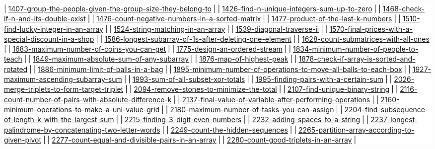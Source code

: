 | [1407-group-the-people-given-the-group-size-they-belong-to](https://github.com/BasavarajBankolli/Leetcode/tree/master/1407-group-the-people-given-the-group-size-they-belong-to) |
| [1426-find-n-unique-integers-sum-up-to-zero](https://github.com/BasavarajBankolli/Leetcode/tree/master/1426-find-n-unique-integers-sum-up-to-zero) |
| [1468-check-if-n-and-its-double-exist](https://github.com/BasavarajBankolli/Leetcode/tree/master/1468-check-if-n-and-its-double-exist) |
| [1476-count-negative-numbers-in-a-sorted-matrix](https://github.com/BasavarajBankolli/Leetcode/tree/master/1476-count-negative-numbers-in-a-sorted-matrix) |
| [1477-product-of-the-last-k-numbers](https://github.com/BasavarajBankolli/Leetcode/tree/master/1477-product-of-the-last-k-numbers) |
| [1510-find-lucky-integer-in-an-array](https://github.com/BasavarajBankolli/Leetcode/tree/master/1510-find-lucky-integer-in-an-array) |
| [1524-string-matching-in-an-array](https://github.com/BasavarajBankolli/Leetcode/tree/master/1524-string-matching-in-an-array) |
| [1539-diagonal-traverse-ii](https://github.com/BasavarajBankolli/Leetcode/tree/master/1539-diagonal-traverse-ii) |
| [1570-final-prices-with-a-special-discount-in-a-shop](https://github.com/BasavarajBankolli/Leetcode/tree/master/1570-final-prices-with-a-special-discount-in-a-shop) |
| [1586-longest-subarray-of-1s-after-deleting-one-element](https://github.com/BasavarajBankolli/Leetcode/tree/master/1586-longest-subarray-of-1s-after-deleting-one-element) |
| [1628-count-submatrices-with-all-ones](https://github.com/BasavarajBankolli/Leetcode/tree/master/1628-count-submatrices-with-all-ones) |
| [1683-maximum-number-of-coins-you-can-get](https://github.com/BasavarajBankolli/Leetcode/tree/master/1683-maximum-number-of-coins-you-can-get) |
| [1775-design-an-ordered-stream](https://github.com/BasavarajBankolli/Leetcode/tree/master/1775-design-an-ordered-stream) |
| [1834-minimum-number-of-people-to-teach](https://github.com/BasavarajBankolli/Leetcode/tree/master/1834-minimum-number-of-people-to-teach) |
| [1849-maximum-absolute-sum-of-any-subarray](https://github.com/BasavarajBankolli/Leetcode/tree/master/1849-maximum-absolute-sum-of-any-subarray) |
| [1876-map-of-highest-peak](https://github.com/BasavarajBankolli/Leetcode/tree/master/1876-map-of-highest-peak) |
| [1878-check-if-array-is-sorted-and-rotated](https://github.com/BasavarajBankolli/Leetcode/tree/master/1878-check-if-array-is-sorted-and-rotated) |
| [1886-minimum-limit-of-balls-in-a-bag](https://github.com/BasavarajBankolli/Leetcode/tree/master/1886-minimum-limit-of-balls-in-a-bag) |
| [1895-minimum-number-of-operations-to-move-all-balls-to-each-box](https://github.com/BasavarajBankolli/Leetcode/tree/master/1895-minimum-number-of-operations-to-move-all-balls-to-each-box) |
| [1927-maximum-ascending-subarray-sum](https://github.com/BasavarajBankolli/Leetcode/tree/master/1927-maximum-ascending-subarray-sum) |
| [1993-sum-of-all-subset-xor-totals](https://github.com/BasavarajBankolli/Leetcode/tree/master/1993-sum-of-all-subset-xor-totals) |
| [1995-finding-pairs-with-a-certain-sum](https://github.com/BasavarajBankolli/Leetcode/tree/master/1995-finding-pairs-with-a-certain-sum) |
| [2026-merge-triplets-to-form-target-triplet](https://github.com/BasavarajBankolli/Leetcode/tree/master/2026-merge-triplets-to-form-target-triplet) |
| [2094-remove-stones-to-minimize-the-total](https://github.com/BasavarajBankolli/Leetcode/tree/master/2094-remove-stones-to-minimize-the-total) |
| [2107-find-unique-binary-string](https://github.com/BasavarajBankolli/Leetcode/tree/master/2107-find-unique-binary-string) |
| [2116-count-number-of-pairs-with-absolute-difference-k](https://github.com/BasavarajBankolli/Leetcode/tree/master/2116-count-number-of-pairs-with-absolute-difference-k) |
| [2137-final-value-of-variable-after-performing-operations](https://github.com/BasavarajBankolli/Leetcode/tree/master/2137-final-value-of-variable-after-performing-operations) |
| [2160-minimum-operations-to-make-a-uni-value-grid](https://github.com/BasavarajBankolli/Leetcode/tree/master/2160-minimum-operations-to-make-a-uni-value-grid) |
| [2180-maximum-number-of-tasks-you-can-assign](https://github.com/BasavarajBankolli/Leetcode/tree/master/2180-maximum-number-of-tasks-you-can-assign) |
| [2204-find-subsequence-of-length-k-with-the-largest-sum](https://github.com/BasavarajBankolli/Leetcode/tree/master/2204-find-subsequence-of-length-k-with-the-largest-sum) |
| [2215-finding-3-digit-even-numbers](https://github.com/BasavarajBankolli/Leetcode/tree/master/2215-finding-3-digit-even-numbers) |
| [2232-adding-spaces-to-a-string](https://github.com/BasavarajBankolli/Leetcode/tree/master/2232-adding-spaces-to-a-string) |
| [2237-longest-palindrome-by-concatenating-two-letter-words](https://github.com/BasavarajBankolli/Leetcode/tree/master/2237-longest-palindrome-by-concatenating-two-letter-words) |
| [2249-count-the-hidden-sequences](https://github.com/BasavarajBankolli/Leetcode/tree/master/2249-count-the-hidden-sequences) |
| [2265-partition-array-according-to-given-pivot](https://github.com/BasavarajBankolli/Leetcode/tree/master/2265-partition-array-according-to-given-pivot) |
| [2277-count-equal-and-divisible-pairs-in-an-array](https://github.com/BasavarajBankolli/Leetcode/tree/master/2277-count-equal-and-divisible-pairs-in-an-array) |
| [2280-count-good-triplets-in-an-array](https://github.com/BasavarajBankolli/Leetcode/tree/master/2280-count-good-triplets-in-an-array) |